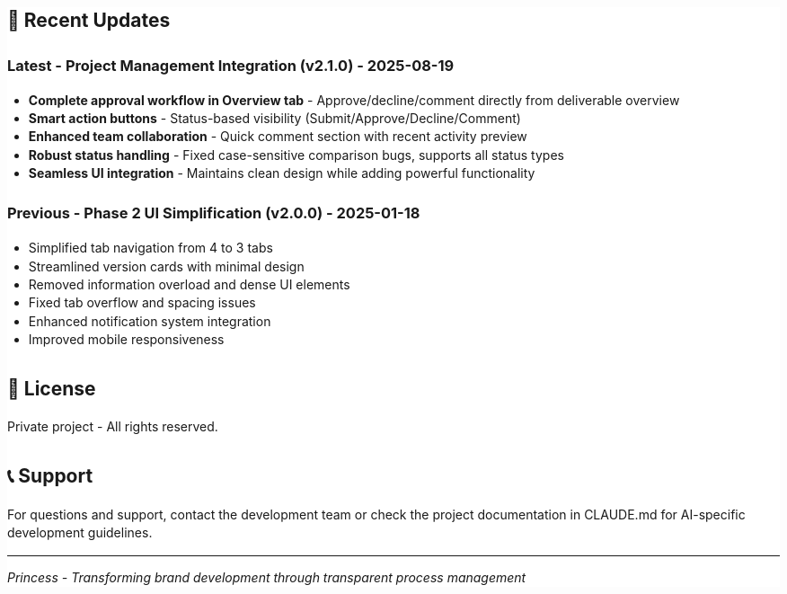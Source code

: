## 📝 Recent Updates

### Latest - Project Management Integration (v2.1.0) - 2025-08-19
- **Complete approval workflow in Overview tab** - Approve/decline/comment directly from deliverable overview
- **Smart action buttons** - Status-based visibility (Submit/Approve/Decline/Comment)  
- **Enhanced team collaboration** - Quick comment section with recent activity preview
- **Robust status handling** - Fixed case-sensitive comparison bugs, supports all status types
- **Seamless UI integration** - Maintains clean design while adding powerful functionality

### Previous - Phase 2 UI Simplification (v2.0.0) - 2025-01-18
- Simplified tab navigation from 4 to 3 tabs
- Streamlined version cards with minimal design
- Removed information overload and dense UI elements
- Fixed tab overflow and spacing issues
- Enhanced notification system integration
- Improved mobile responsiveness

## 📄 License

Private project - All rights reserved.

## 📞 Support

For questions and support, contact the development team or check the project documentation in CLAUDE.md for AI-specific development guidelines.

---

*Princess - Transforming brand development through transparent process management*
